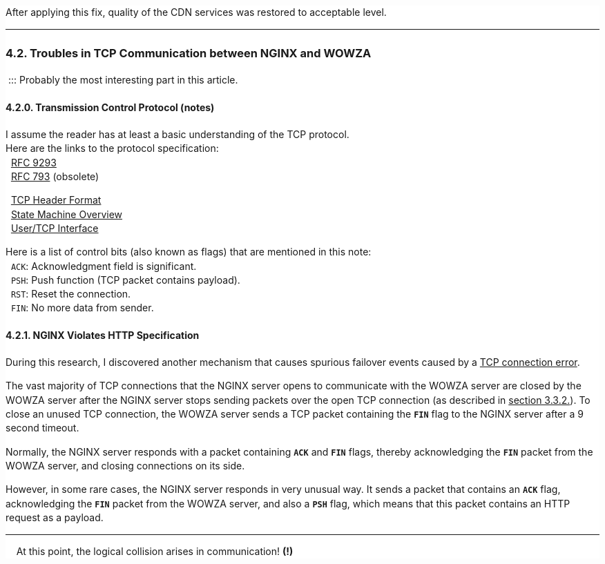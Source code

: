 After applying this fix, quality of the CDN services was restored to acceptable level.  

---


### 4.2. Troubles in TCP Communication between NGINX and WOWZA  

&nbsp;:::&nbsp;Probably the most interesting part in this article.  


#### 4.2.0. Transmission Control Protocol (notes)  

I assume the reader has at least a basic understanding of the TCP protocol.  
Here are the links to the protocol specification:  
&nbsp; [RFC 9293](https://datatracker.ietf.org/doc/html/rfc9293)  
&nbsp; [RFC 793](https://datatracker.ietf.org/doc/html/rfc793) (obsolete)  

&nbsp; [TCP Header Format](https://datatracker.ietf.org/doc/html/rfc9293#name-header-format)  
&nbsp; [State Machine Overview](https://datatracker.ietf.org/doc/html/rfc9293#name-state-machine-overview)  
&nbsp; [User/TCP Interface](https://datatracker.ietf.org/doc/html/rfc9293#name-user-tcp-interface)

Here is a list of control bits (also known as flags) that are mentioned in this note:  
&nbsp; `ACK`: Acknowledgment field is significant.  
&nbsp; `PSH`: Push function (TCP packet contains payload).  
&nbsp; `RST`: Reset the connection.  
&nbsp; `FIN`: No more data from sender.  


#### 4.2.1. NGINX Violates HTTP Specification

During this research,
I discovered another mechanism that causes spurious failover events caused by a [TCP connection error](#142-failover-triggers).

The vast majority of TCP connections that the NGINX server opens to communicate with the WOWZA server are
closed by the WOWZA server after the NGINX server stops sending packets over the open TCP connection
(as described in [section 3.3.2.](#332-weird-behavior-of-nginx-server)).
To close an unused TCP connection, the WOWZA server sends a TCP packet containing
the **`FIN`** flag to the NGINX server after a 9 second timeout.  

Normally, the NGINX server responds with a packet containing **`ACK`** and **`FIN`** flags,
thereby acknowledging the **`FIN`** packet from the WOWZA server, and closing connections on its side.  

However, in some rare cases, the NGINX server responds in very unusual way.
It sends a packet that contains an **`ACK`** flag, acknowledging the **`FIN`** packet from the WOWZA server,
and also a **`PSH`** flag, which means that this packet contains an HTTP request as a payload.  

---


&nbsp; &nbsp; At this point, the logical collision arises in communication! **(!)**  
